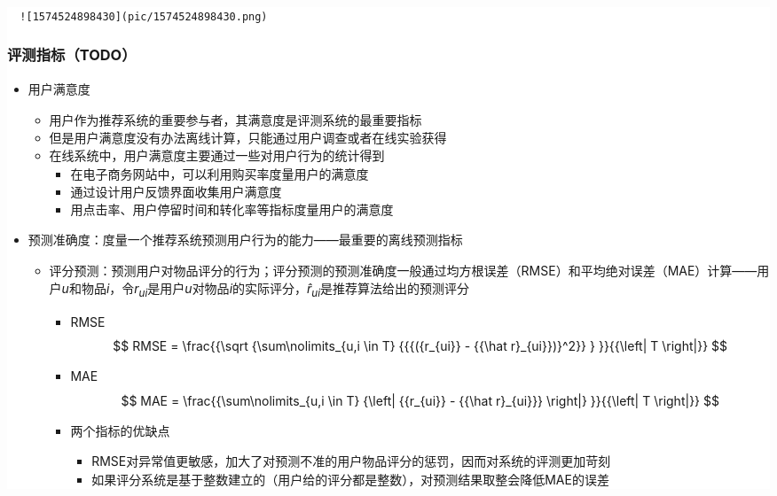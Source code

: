       ![1574524898430](pic/1574524898430.png)

### 评测指标（TODO）

* 用户满意度

  * 用户作为推荐系统的重要参与者，其满意度是评测系统的最重要指标
  * 但是用户满意度没有办法离线计算，只能通过用户调查或者在线实验获得
  * 在线系统中，用户满意度主要通过一些对用户行为的统计得到
    * 在电子商务网站中，可以利用购买率度量用户的满意度
    * 通过设计用户反馈界面收集用户满意度
    * 用点击率、用户停留时间和转化率等指标度量用户的满意度

* 预测准确度：度量一个推荐系统预测用户行为的能力——最重要的离线预测指标

  * 评分预测：预测用户对物品评分的行为；评分预测的预测准确度一般通过均方根误差（RMSE）和平均绝对误差（MAE）计算——用户$u$和物品$i$，令$r_{ui}$是用户$u$对物品$i$的实际评分，$\hat r_{ui}$是推荐算法给出的预测评分

    * RMSE
      $$
      RMSE = \frac{{\sqrt {\sum\nolimits_{u,i \in T} {{{({r_{ui}} - {{\hat r}_{ui}})}^2}} } }}{{\left| T \right|}}
      $$

    * MAE
      $$
      MAE = \frac{{\sum\nolimits_{u,i \in T} {\left| {{r_{ui}} - {{\hat r}_{ui}}} \right|} }}{{\left| T \right|}}
      $$

    * 两个指标的优缺点

      * RMSE对异常值更敏感，加大了对预测不准的用户物品评分的惩罚，因而对系统的评测更加苛刻
      * 如果评分系统是基于整数建立的（用户给的评分都是整数），对预测结果取整会降低MAE的误差
